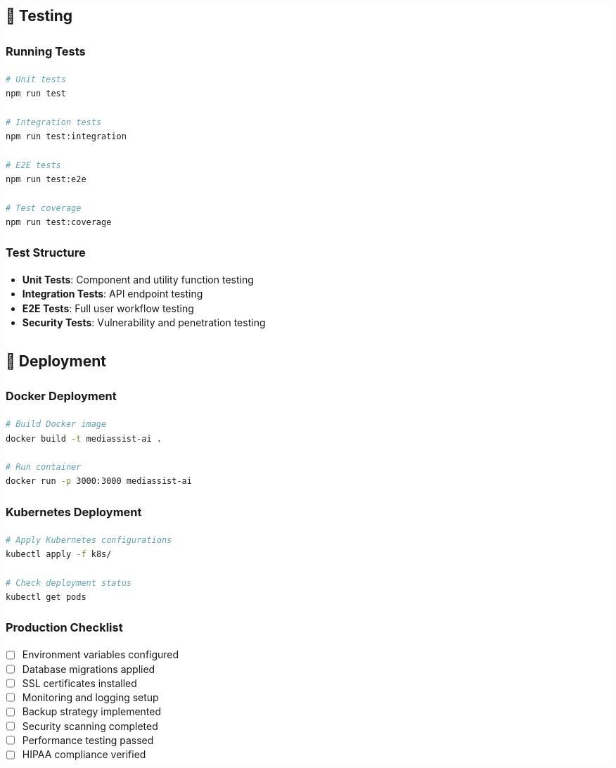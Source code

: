 ## 🧪 Testing

### Running Tests
```bash
# Unit tests
npm run test

# Integration tests
npm run test:integration

# E2E tests
npm run test:e2e

# Test coverage
npm run test:coverage
```

### Test Structure
- **Unit Tests**: Component and utility function testing
- **Integration Tests**: API endpoint testing
- **E2E Tests**: Full user workflow testing
- **Security Tests**: Vulnerability and penetration testing

## 🚀 Deployment

### Docker Deployment

```bash
# Build Docker image
docker build -t mediassist-ai .

# Run container
docker run -p 3000:3000 mediassist-ai
```

### Kubernetes Deployment

```bash
# Apply Kubernetes configurations
kubectl apply -f k8s/

# Check deployment status
kubectl get pods
```

### Production Checklist

- [ ] Environment variables configured
- [ ] Database migrations applied
- [ ] SSL certificates installed
- [ ] Monitoring and logging setup
- [ ] Backup strategy implemented
- [ ] Security scanning completed
- [ ] Performance testing passed
- [ ] HIPAA compliance verified
